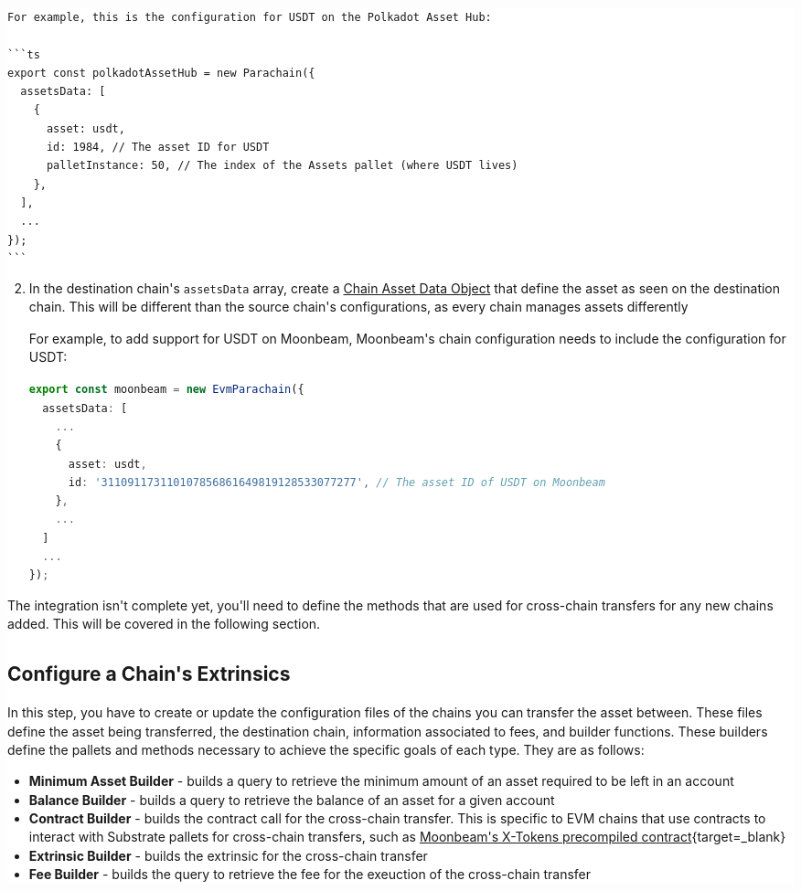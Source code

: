     For example, this is the configuration for USDT on the Polkadot Asset Hub:

    ```ts
    export const polkadotAssetHub = new Parachain({
      assetsData: [
        {
          asset: usdt,
          id: 1984, // The asset ID for USDT
          palletInstance: 50, // The index of the Assets pallet (where USDT lives)
        },
      ],
      ...
    });
    ```

2. In the destination chain's `assetsData` array, create a [Chain Asset Data Object](/core-interfaces#the-chain-assets-data-object) that define the asset as seen on the destination chain. This will be different than the source chain's configurations, as every chain manages assets differently

    For example, to add support for USDT on Moonbeam, Moonbeam's chain configuration needs to include the configuration for USDT:

    ```ts
    export const moonbeam = new EvmParachain({
      assetsData: [
        ...
        {
          asset: usdt,
          id: '311091173110107856861649819128533077277', // The asset ID of USDT on Moonbeam
        },
        ...
      ]
      ...
    });
    ```

The integration isn't complete yet, you'll need to define the methods that are used for cross-chain transfers for any new chains added. This will be covered in the following section.

## Configure a Chain's Extrinsics

In this step, you have to create or update the configuration files of the chains you can transfer the asset between. These files define the asset being transferred, the destination chain, information associated to fees, and builder functions. These builders define the pallets and methods necessary to achieve the specific goals of each type. They are as follows:

- **Minimum Asset Builder** - builds a query to retrieve the minimum amount of an asset required to be left in an account
- **Balance Builder** - builds a query to retrieve the balance of an asset for a given account
- **Contract Builder** - builds the contract call for the cross-chain transfer. This is specific to EVM chains that use contracts to interact with Substrate pallets for cross-chain transfers, such as [Moonbeam's X-Tokens precompiled contract](https://docs.moonbeam.network/builders/interoperability/xcm/xc20/send-xc20s/xtokens-precompile/){target=\_blank}
- **Extrinsic Builder** - builds the extrinsic for the cross-chain transfer
- **Fee Builder** - builds the query to retrieve the fee for the exeuction of the cross-chain transfer
